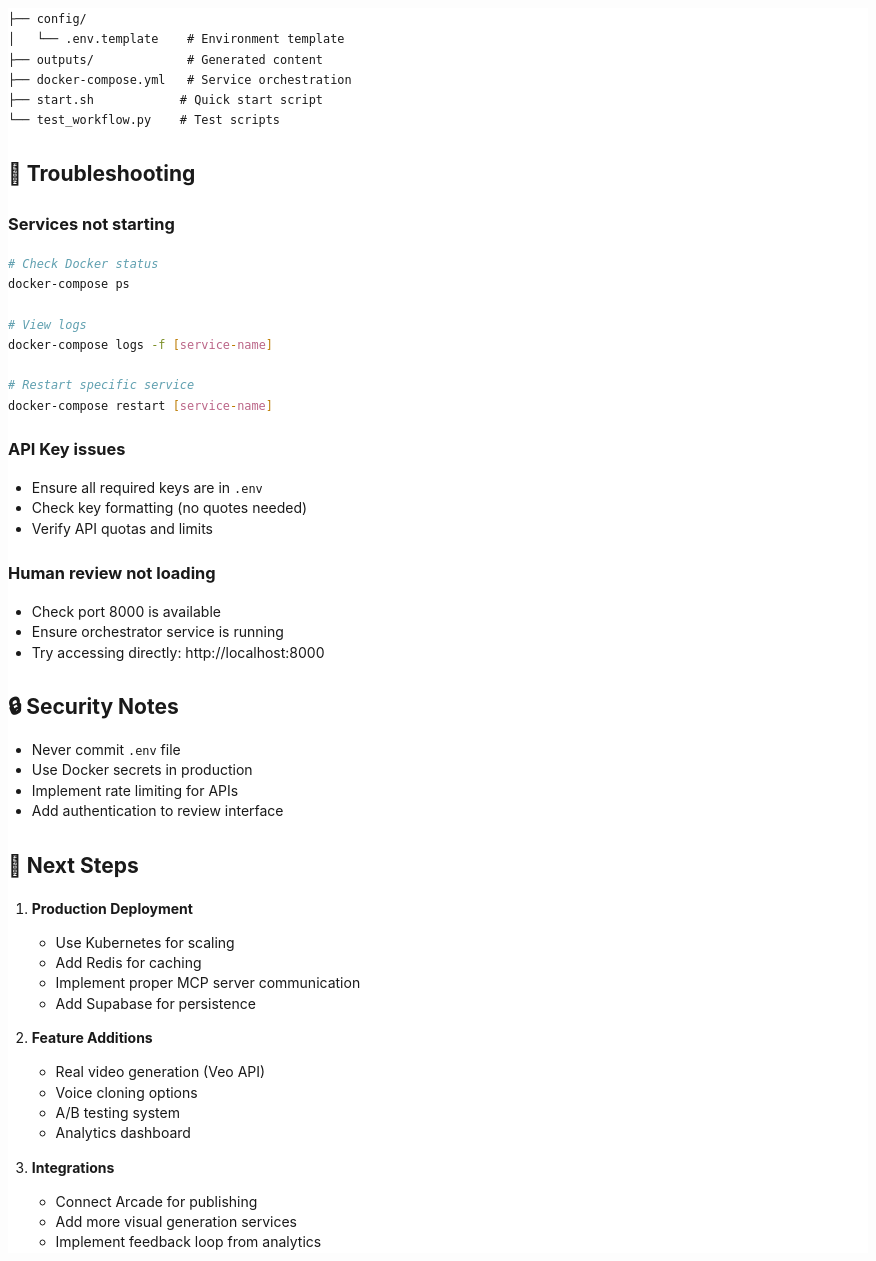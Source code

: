 ```
├── config/
│   └── .env.template    # Environment template
├── outputs/             # Generated content
├── docker-compose.yml   # Service orchestration
├── start.sh            # Quick start script
└── test_workflow.py    # Test scripts
```

## 🚨 Troubleshooting

### Services not starting
```bash
# Check Docker status
docker-compose ps

# View logs
docker-compose logs -f [service-name]

# Restart specific service
docker-compose restart [service-name]
```

### API Key issues
- Ensure all required keys are in `.env`
- Check key formatting (no quotes needed)
- Verify API quotas and limits

### Human review not loading
- Check port 8000 is available
- Ensure orchestrator service is running
- Try accessing directly: http://localhost:8000

## 🔒 Security Notes

- Never commit `.env` file
- Use Docker secrets in production
- Implement rate limiting for APIs
- Add authentication to review interface

## 🚀 Next Steps

1. **Production Deployment**
   - Use Kubernetes for scaling
   - Add Redis for caching
   - Implement proper MCP server communication
   - Add Supabase for persistence

2. **Feature Additions**
   - Real video generation (Veo API)
   - Voice cloning options
   - A/B testing system
   - Analytics dashboard

3. **Integrations**
   - Connect Arcade for publishing
   - Add more visual generation services
   - Implement feedback loop from analytics
